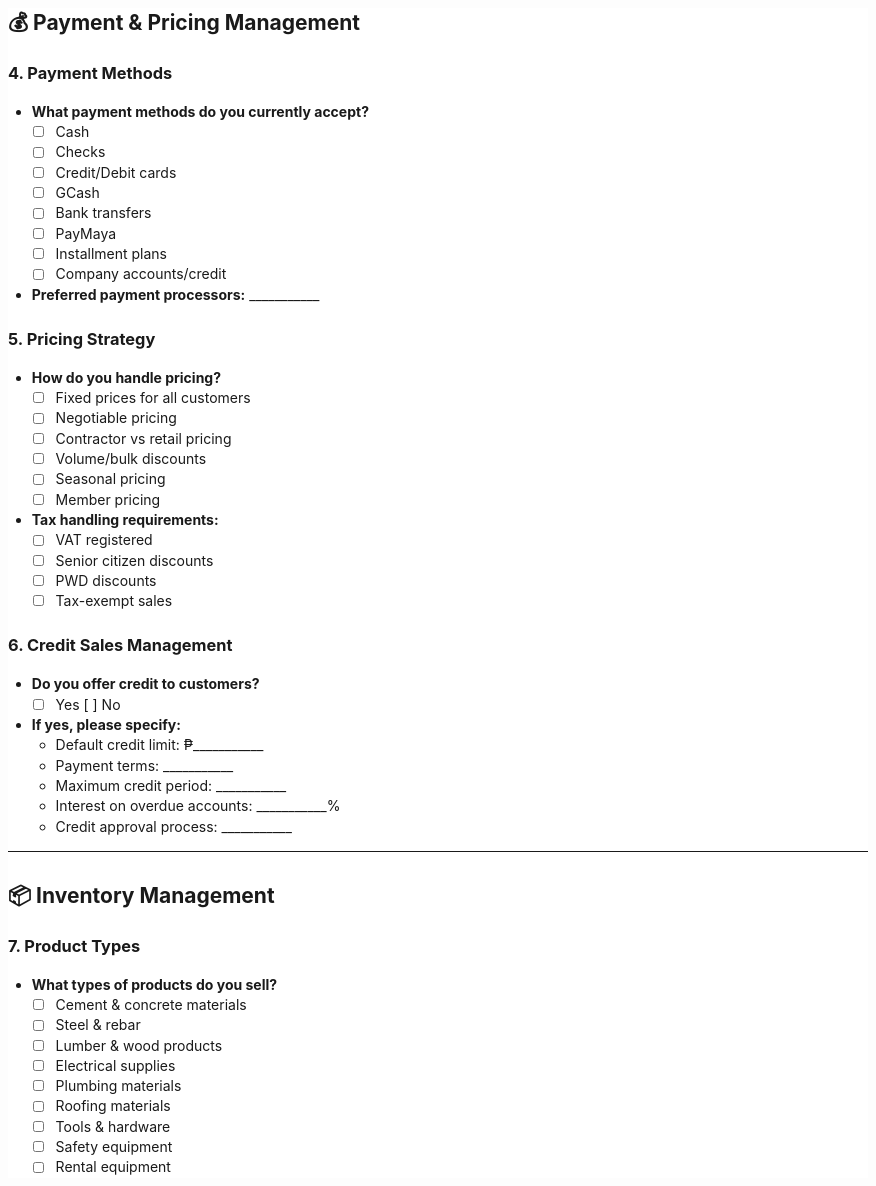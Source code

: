 
## 💰 **Payment & Pricing Management**

### 4. Payment Methods
- **What payment methods do you currently accept?**
  - [ ] Cash
  - [ ] Checks
  - [ ] Credit/Debit cards
  - [ ] GCash
  - [ ] Bank transfers
  - [ ] PayMaya
  - [ ] Installment plans
  - [ ] Company accounts/credit

- **Preferred payment processors:** ___________

### 5. Pricing Strategy
- **How do you handle pricing?**
  - [ ] Fixed prices for all customers
  - [ ] Negotiable pricing
  - [ ] Contractor vs retail pricing
  - [ ] Volume/bulk discounts
  - [ ] Seasonal pricing
  - [ ] Member pricing

- **Tax handling requirements:**
  - [ ] VAT registered
  - [ ] Senior citizen discounts
  - [ ] PWD discounts
  - [ ] Tax-exempt sales

### 6. Credit Sales Management
- **Do you offer credit to customers?**
  - [ ] Yes [ ] No

- **If yes, please specify:**
  - Default credit limit: ₱___________
  - Payment terms: ___________
  - Maximum credit period: ___________
  - Interest on overdue accounts: ___________%
  - Credit approval process: ___________

---

## 📦 **Inventory Management**

### 7. Product Types
- **What types of products do you sell?**
  - [ ] Cement & concrete materials
  - [ ] Steel & rebar
  - [ ] Lumber & wood products
  - [ ] Electrical supplies
  - [ ] Plumbing materials
  - [ ] Roofing materials
  - [ ] Tools & hardware
  - [ ] Safety equipment
  - [ ] Rental equipment
